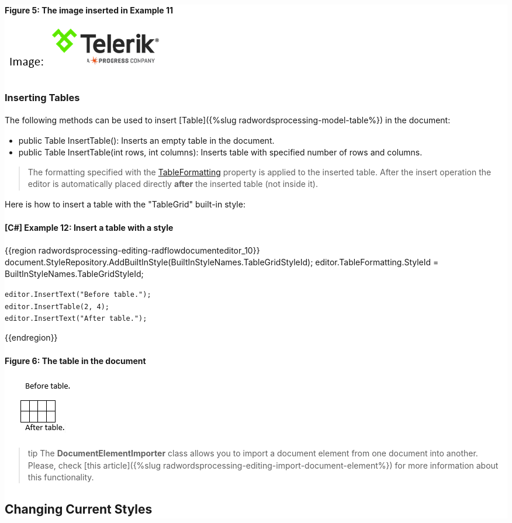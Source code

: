 

#### Figure 5: The image inserted in Example 11            
![Rad Words Processing Editing Rad Flow Document Editor 05](images/RadWordsProcessing_Editing_RadFlowDocumentEditor_05.png)



### Inserting Tables

The following methods can be used to insert [Table]({%slug radwordsprocessing-model-table%}) in the document:
            

* public Table InsertTable(): Inserts an empty table in the document.
* public Table InsertTable(int rows, int columns): Inserts table with specified number of rows and columns.
            

>The formatting specified with the [TableFormatting](#changing-current-styles) property is applied to the inserted table. After the insert operation the editor is automatically placed directly __after__ the inserted table (not inside it).
              

Here is how to insert a table with the "TableGrid" built-in style:
            

#### __[C#] Example 12: Insert a table with a style__

{{region radwordsprocessing-editing-radflowdocumenteditor_10}}
    document.StyleRepository.AddBuiltInStyle(BuiltInStyleNames.TableGridStyleId);
    editor.TableFormatting.StyleId = BuiltInStyleNames.TableGridStyleId;

    editor.InsertText("Before table.");
    editor.InsertTable(2, 4);
    editor.InsertText("After table.");
{{endregion}}


#### Figure 6: The table in the document
![Rad Words Processing Editing Rad Flow Document Editor 06](images/RadWordsProcessing_Editing_RadFlowDocumentEditor_06.png)

>tip The **DocumentElementImporter** class allows you to import a document element from one document into another. Please, check [this article]({%slug radwordsprocessing-editing-import-document-element%}) for more information about this functionality.


## Changing Current Styles
